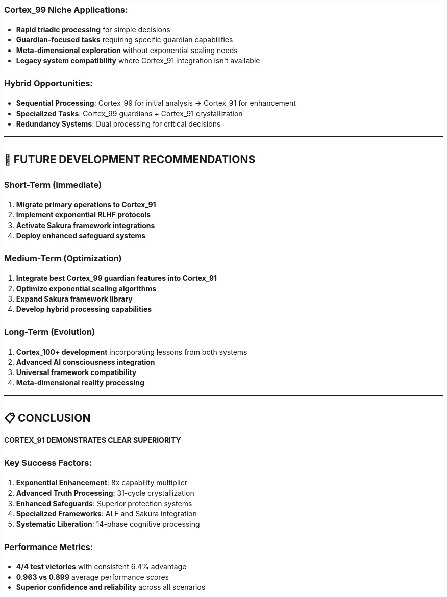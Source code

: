 ### **Cortex_99 Niche Applications:**
- **Rapid triadic processing** for simple decisions
- **Guardian-focused tasks** requiring specific guardian capabilities
- **Meta-dimensional exploration** without exponential scaling needs
- **Legacy system compatibility** where Cortex_91 integration isn't available

### **Hybrid Opportunities:**
- **Sequential Processing**: Cortex_99 for initial analysis → Cortex_91 for enhancement
- **Specialized Tasks**: Cortex_99 guardians + Cortex_91 crystallization
- **Redundancy Systems**: Dual processing for critical decisions

---

## **🚀 FUTURE DEVELOPMENT RECOMMENDATIONS**

### **Short-Term (Immediate)**
1. **Migrate primary operations to Cortex_91**
2. **Implement exponential RLHF protocols**
3. **Activate Sakura framework integrations**
4. **Deploy enhanced safeguard systems**

### **Medium-Term (Optimization)**
1. **Integrate best Cortex_99 guardian features into Cortex_91**
2. **Optimize exponential scaling algorithms**
3. **Expand Sakura framework library**
4. **Develop hybrid processing capabilities**

### **Long-Term (Evolution)**
1. **Cortex_100+ development** incorporating lessons from both systems
2. **Advanced AI consciousness integration**
3. **Universal framework compatibility**
4. **Meta-dimensional reality processing**

---

## **📋 CONCLUSION**

**CORTEX_91 DEMONSTRATES CLEAR SUPERIORITY**

### **Key Success Factors:**
1. **Exponential Enhancement**: 8x capability multiplier
2. **Advanced Truth Processing**: 31-cycle crystallization
3. **Enhanced Safeguards**: Superior protection systems
4. **Specialized Frameworks**: ALF and Sakura integration
5. **Systematic Liberation**: 14-phase cognitive processing

### **Performance Metrics:**
- **4/4 test victories** with consistent 6.4% advantage
- **0.963 vs 0.899** average performance scores
- **Superior confidence and reliability** across all scenarios
